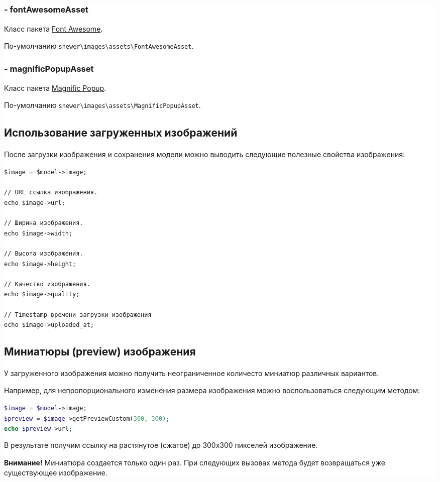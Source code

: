 ### - fontAwesomeAsset

Класс пакета [Font Awesome](https://fontawesome.com).

По-умолчанию `snewer\images\assets\FontAwesomeAsset`.

### - magnificPopupAsset

Класс пакета [Magnific Popup](http://dimsemenov.com/plugins/magnific-popup/).

По-умолчанию `snewer\images\assets\MagnificPopupAsset`.

## Использование загруженных изображений

После загрузки изображения и сохранения модели можно выводить
следующие полезные свойства изображения:
```
$image = $model->image;

// URL ссылка изображения.
echo $image->url;

// Ширина изображения.
echo $image->width;

// Высота изображения.
echo $image->height;

// Качество изображения.
echo $image->quality;

// Timestamp времени загрузки изображения
echo $image->uploaded_at;
```

## Миниатюры (preview) изображения

У загруженного изображения можно получить неограниченное
количесто миниатюр различных вариантов.

Например, для непропорционального изменения размера
изображения можно воспользоваться следующим методом:
```php
$image = $model->image;
$preview = $image->getPreviewCustom(300, 300);
echo $preview->url;
```

В результате получим ссылку на растянутое (сжатое) до 300х300 пикселей
изображение.

**Внимание!** Миниатюра создается только один раз. При следующих
вызовах метода будет возвращаться уже существующее изображение.
